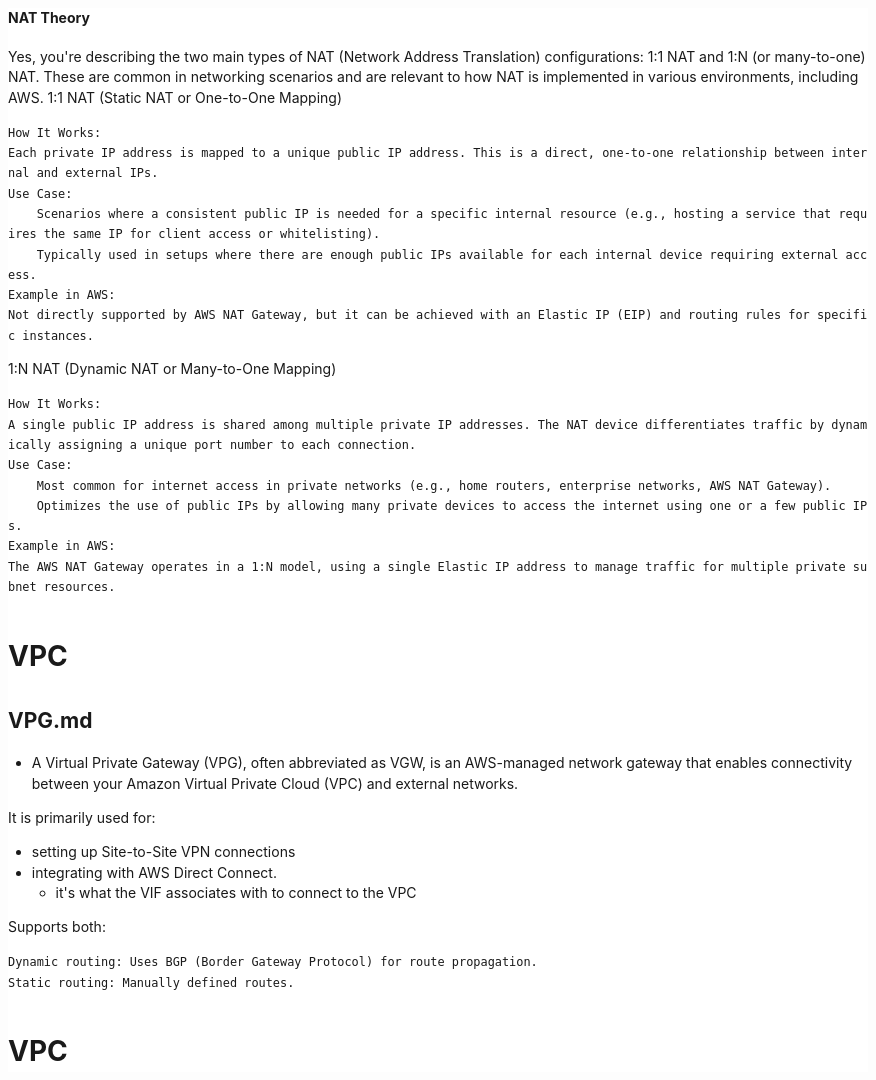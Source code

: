 

#### NAT Theory
Yes, you're describing the two main types of NAT (Network Address Translation) configurations: 1:1 NAT and 1:N (or many-to-one) NAT. These are common in networking scenarios and are relevant to how NAT is implemented in various environments, including AWS.
1:1 NAT (Static NAT or One-to-One Mapping)

    How It Works:
    Each private IP address is mapped to a unique public IP address. This is a direct, one-to-one relationship between internal and external IPs.
    Use Case:
        Scenarios where a consistent public IP is needed for a specific internal resource (e.g., hosting a service that requires the same IP for client access or whitelisting).
        Typically used in setups where there are enough public IPs available for each internal device requiring external access.
    Example in AWS:
    Not directly supported by AWS NAT Gateway, but it can be achieved with an Elastic IP (EIP) and routing rules for specific instances.

1:N NAT (Dynamic NAT or Many-to-One Mapping)

    How It Works:
    A single public IP address is shared among multiple private IP addresses. The NAT device differentiates traffic by dynamically assigning a unique port number to each connection.
    Use Case:
        Most common for internet access in private networks (e.g., home routers, enterprise networks, AWS NAT Gateway).
        Optimizes the use of public IPs by allowing many private devices to access the internet using one or a few public IPs.
    Example in AWS:
    The AWS NAT Gateway operates in a 1:N model, using a single Elastic IP address to manage traffic for multiple private subnet resources.



# VPC

## VPG.md
* A Virtual Private Gateway (VPG), often abbreviated as VGW, is an AWS-managed network gateway that enables connectivity between your Amazon Virtual Private Cloud (VPC) and external networks. 

It is primarily used for:
* setting up Site-to-Site VPN connections
* integrating with AWS Direct Connect.
    * it's what the VIF associates with to connect to the VPC

Supports both:

    Dynamic routing: Uses BGP (Border Gateway Protocol) for route propagation.
    Static routing: Manually defined routes.
# VPC
